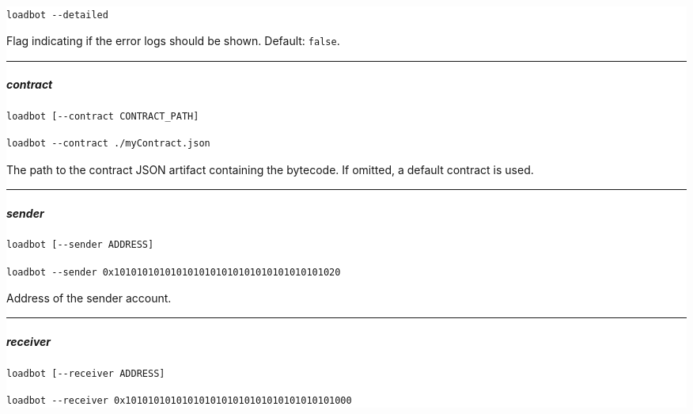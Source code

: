     loadbot --detailed

  </TabItem>
</Tabs>

Flag indicating if the error logs should be shown. Default: `false`.

---

<h4><i>contract</i></h4>

<Tabs>
  <TabItem value="syntax" label="Syntax" default>

    loadbot [--contract CONTRACT_PATH]

  </TabItem>
  <TabItem value="example" label="Example">

    loadbot --contract ./myContract.json

  </TabItem>
</Tabs>

The path to the contract JSON artifact containing the bytecode. If omitted, a default contract is used.

---

<h4><i>sender</i></h4>

<Tabs>
  <TabItem value="syntax" label="Syntax" default>

    loadbot [--sender ADDRESS]

  </TabItem>
  <TabItem value="example" label="Example">

    loadbot --sender 0x1010101010101010101010101010101010101020

  </TabItem>
</Tabs>

Address of the sender account.

---

<h4><i>receiver</i></h4>

<Tabs>
  <TabItem value="syntax" label="Syntax" default>

    loadbot [--receiver ADDRESS]

  </TabItem>
  <TabItem value="example" label="Example">

    loadbot --receiver 0x1010101010101010101010101010101010101000

  </TabItem>
</Tabs>
